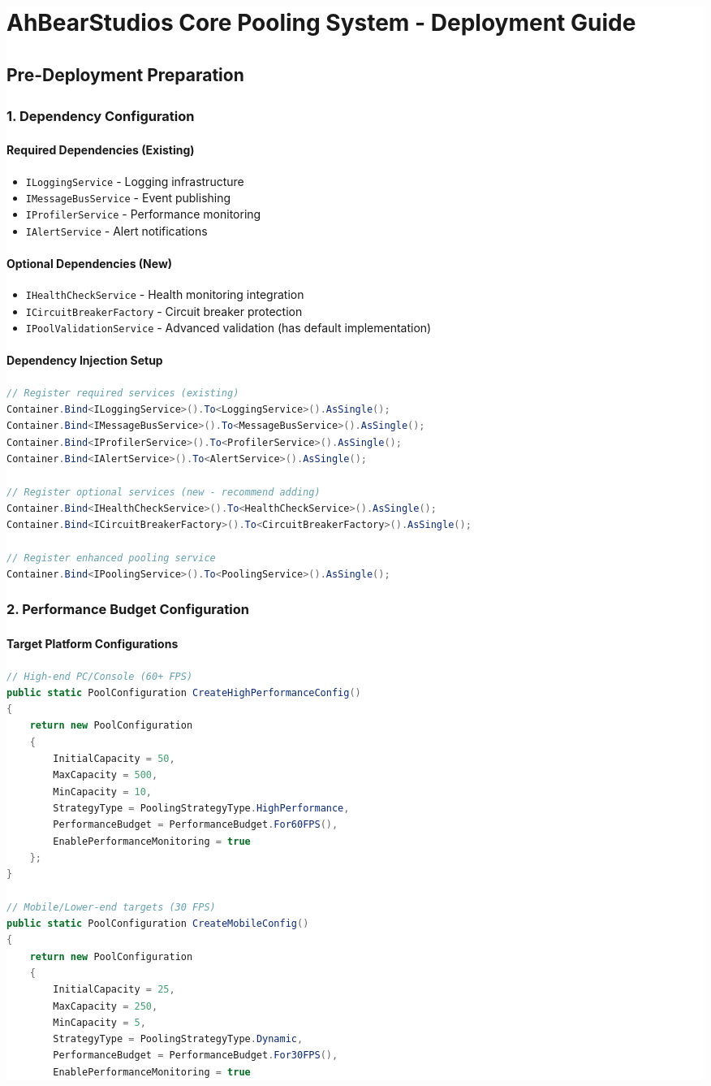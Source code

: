 # AhBearStudios Core Pooling System - Deployment Guide

## Pre-Deployment Preparation

### 1. Dependency Configuration

#### Required Dependencies (Existing)
- `ILoggingService` - Logging infrastructure
- `IMessageBusService` - Event publishing
- `IProfilerService` - Performance monitoring
- `IAlertService` - Alert notifications

#### Optional Dependencies (New)
- `IHealthCheckService` - Health monitoring integration
- `ICircuitBreakerFactory` - Circuit breaker protection
- `IPoolValidationService` - Advanced validation (has default implementation)

#### Dependency Injection Setup
```csharp
// Register required services (existing)
Container.Bind<ILoggingService>().To<LoggingService>().AsSingle();
Container.Bind<IMessageBusService>().To<MessageBusService>().AsSingle();
Container.Bind<IProfilerService>().To<ProfilerService>().AsSingle();
Container.Bind<IAlertService>().To<AlertService>().AsSingle();

// Register optional services (new - recommend adding)
Container.Bind<IHealthCheckService>().To<HealthCheckService>().AsSingle();
Container.Bind<ICircuitBreakerFactory>().To<CircuitBreakerFactory>().AsSingle();

// Register enhanced pooling service
Container.Bind<IPoolingService>().To<PoolingService>().AsSingle();
```

### 2. Performance Budget Configuration

#### Target Platform Configurations
```csharp
// High-end PC/Console (60+ FPS)
public static PoolConfiguration CreateHighPerformanceConfig()
{
    return new PoolConfiguration
    {
        InitialCapacity = 50,
        MaxCapacity = 500,
        MinCapacity = 10,
        StrategyType = PoolingStrategyType.HighPerformance,
        PerformanceBudget = PerformanceBudget.For60FPS(),
        EnablePerformanceMonitoring = true
    };
}

// Mobile/Lower-end targets (30 FPS)
public static PoolConfiguration CreateMobileConfig()
{
    return new PoolConfiguration
    {
        InitialCapacity = 25,
        MaxCapacity = 250,
        MinCapacity = 5,
        StrategyType = PoolingStrategyType.Dynamic,
        PerformanceBudget = PerformanceBudget.For30FPS(),
        EnablePerformanceMonitoring = true
```